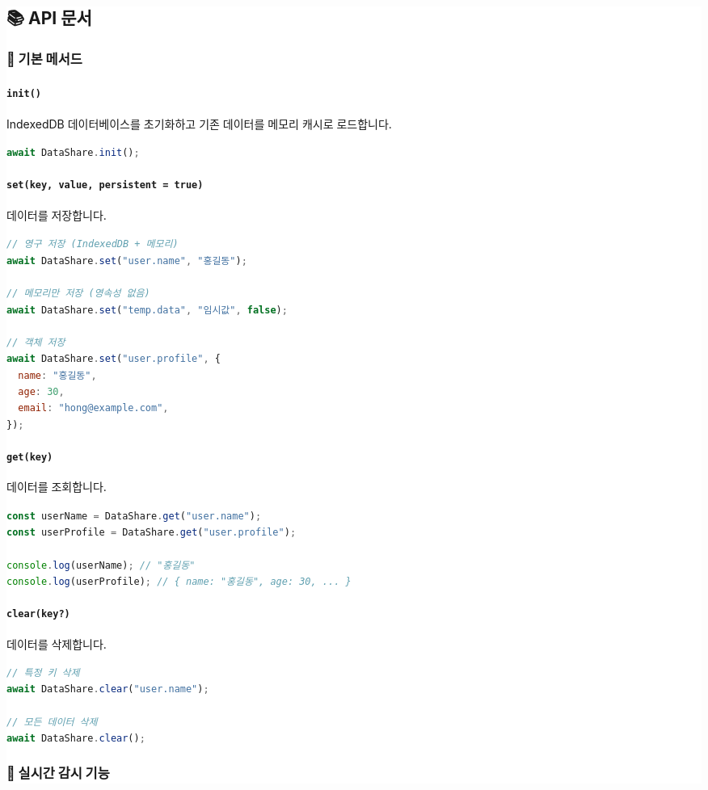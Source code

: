 ## 📚 API 문서

### 🔧 기본 메서드

#### `init()`

IndexedDB 데이터베이스를 초기화하고 기존 데이터를 메모리 캐시로 로드합니다.

```javascript
await DataShare.init();
```

#### `set(key, value, persistent = true)`

데이터를 저장합니다.

```javascript
// 영구 저장 (IndexedDB + 메모리)
await DataShare.set("user.name", "홍길동");

// 메모리만 저장 (영속성 없음)
await DataShare.set("temp.data", "임시값", false);

// 객체 저장
await DataShare.set("user.profile", {
  name: "홍길동",
  age: 30,
  email: "hong@example.com",
});
```

#### `get(key)`

데이터를 조회합니다.

```javascript
const userName = DataShare.get("user.name");
const userProfile = DataShare.get("user.profile");

console.log(userName); // "홍길동"
console.log(userProfile); // { name: "홍길동", age: 30, ... }
```

#### `clear(key?)`

데이터를 삭제합니다.

```javascript
// 특정 키 삭제
await DataShare.clear("user.name");

// 모든 데이터 삭제
await DataShare.clear();
```

### 👀 실시간 감시 기능
